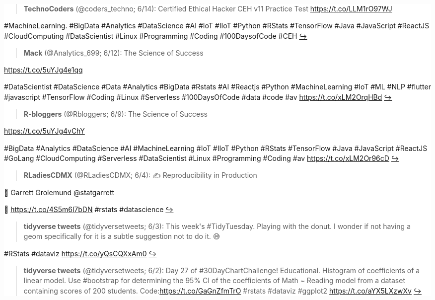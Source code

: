 


> **TechnoCoders** (@coders_techno; 6/14): Certified Ethical Hacker CEH v11 Practice Test https://t.co/LLM1rO97WJ
>
#MachineLearning. #BigData #Analytics #DataScience #AI #IoT #IIoT #Python #RStats #TensorFlow #Java #JavaScript #ReactJS #CloudComputing #DataScientist #Linux #Programming #Coding #100DaysofCode #CEH  [&#8618;](https://twitter.com/dataandme/status/1387223645781692416)




> **Mack** (@Analytics_699; 6/12): The Science of Success 
>
https://t.co/5uYJg4e1qq
>
#DataScientist #DataScience #Data #Analytics #BigData #Rstats #AI #Reactjs #Python #MachineLearning #IoT #ML #NLP #flutter #javascript #TensorFlow #Coding #Linux #Serverless  #100DaysOfCode #data #code #av
https://t.co/xLM2OrqHBd  [&#8618;](https://twitter.com/dataandme/status/1387249900069572610)




> **R-bloggers** (@Rbloggers; 6/9): The Science of Success 
>
https://t.co/5uYJg4vChY
>
#BigData #Analytics #DataScience #AI #MachineLearning #IoT #IIoT #Python #RStats #TensorFlow #Java #JavaScript #ReactJS #GoLang #CloudComputing #Serverless #DataScientist #Linux #Programming #Coding #av
https://t.co/xLM2Or96cD  [&#8618;](https://twitter.com/dataandme/status/1387250027836239873)




> **RLadiesCDMX** (@RLadiesCDMX; 6/4): ✍️ Reproducibility in Production
>
👤 Garrett Grolemund @statgarrett  
>
🔗 https://t.co/4S5m6l7bDN
#rstats #datascience  [&#8618;](https://twitter.com/dataandme/status/1387247768507408385)




> **tidyverse tweets** (@tidyversetweets; 6/3): This week's #TidyTuesday. 
Playing with the donut. I wonder if not having a geom specifically for it is a subtle suggestion not to do it. 😅
>
#RStats #dataviz https://t.co/yQsCQXxAm0  [&#8618;](https://twitter.com/dataandme/status/1387220730618826754)




> **tidyverse tweets** (@tidyversetweets; 6/2): Day 27 of #30DayChartChallenge! Educational. Histogram of coefficients of a linear model. Use #bootstrap for determining the 95% CI of the coefficients of Math ~ Reading model from a dataset containing scores of 200 students. Code:https://t.co/GaGnZfmTrO #rstats #dataviz #ggplot2 https://t.co/aYX5LXzwXv  [&#8618;](https://twitter.com/dataandme/status/1387223972157210624)
